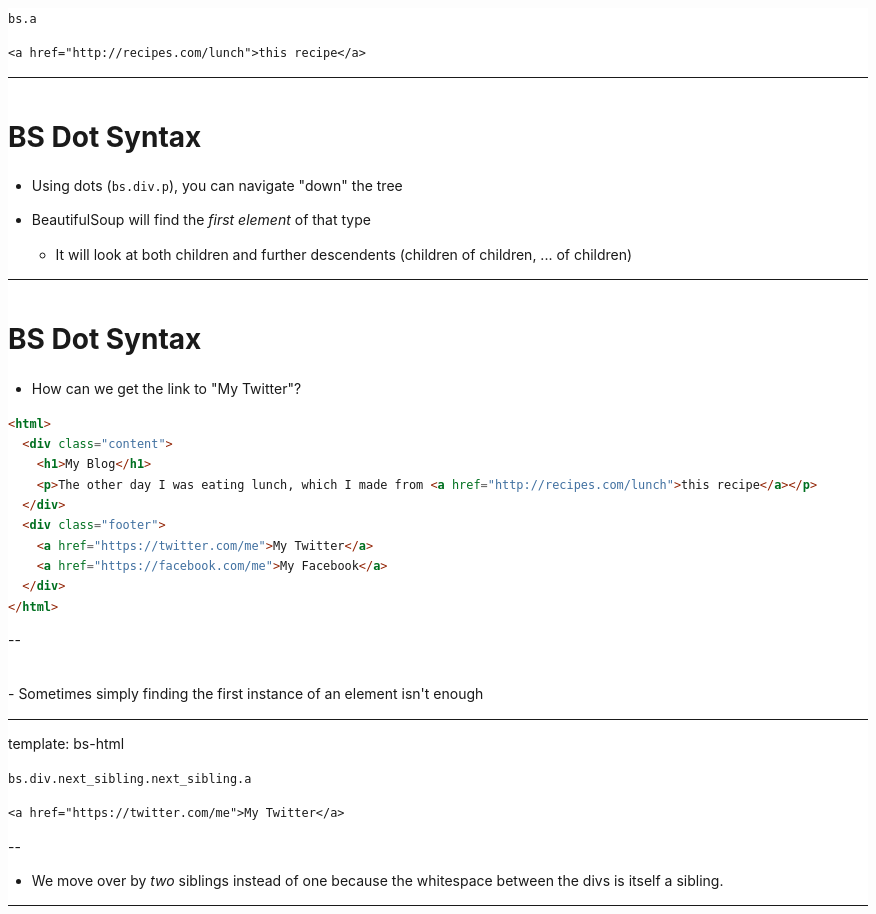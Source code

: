 ```python
bs.a
```
```
<a href="http://recipes.com/lunch">this recipe</a>
```

---

# BS Dot Syntax

- Using dots (`bs.div.p`), you can navigate "down" the tree 

- BeautifulSoup will find the *first element* of that type

    - It will look at both children and further descendents (children of children, ... of children)

---

# BS Dot Syntax

- How can we get the link to "My Twitter"?

```html
<html>
  <div class="content">
    <h1>My Blog</h1>
    <p>The other day I was eating lunch, which I made from <a href="http://recipes.com/lunch">this recipe</a></p>
  </div>
  <div class="footer">
    <a href="https://twitter.com/me">My Twitter</a>
    <a href="https://facebook.com/me">My Facebook</a>
  </div>
</html>
```

--

<br>
- Sometimes simply finding the first instance of an element isn't enough

---
template: bs-html

```python
bs.div.next_sibling.next_sibling.a
```
```
<a href="https://twitter.com/me">My Twitter</a>
```

--

- We move over by *two* siblings instead of one because the whitespace between the divs is itself a sibling.

---